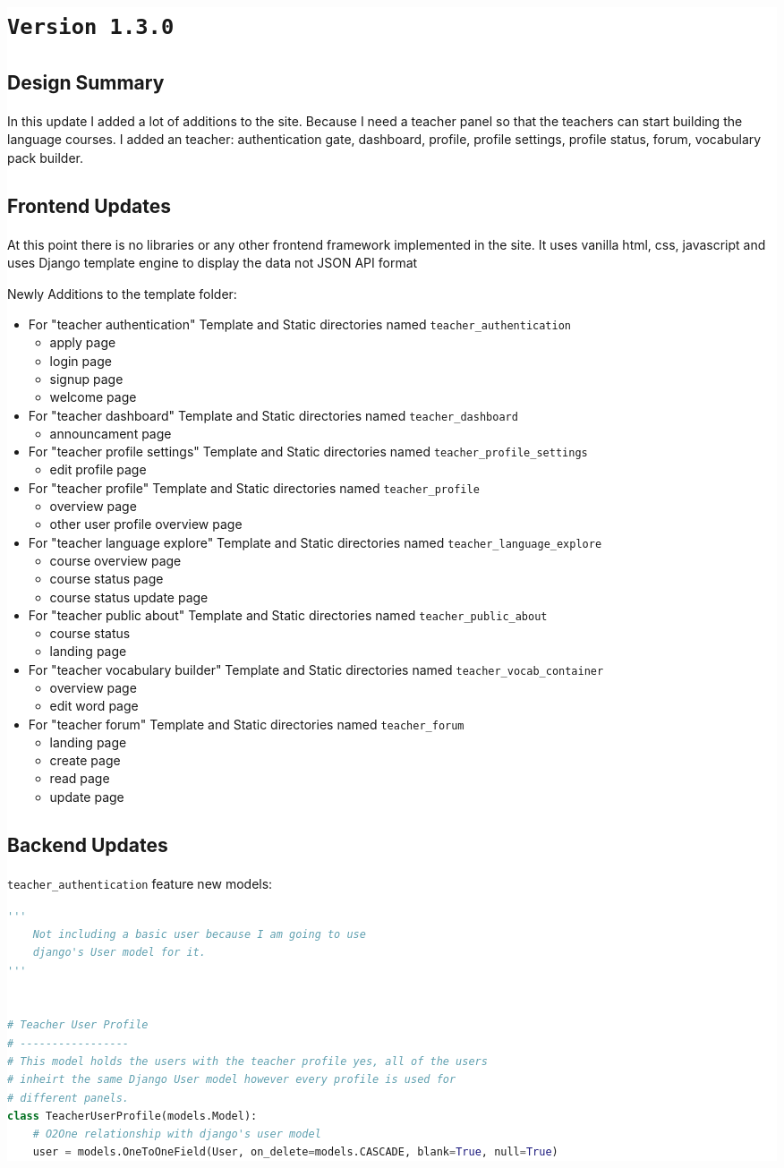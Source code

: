 # `Version 1.3.0`

## Design Summary

In this update I added a lot of additions to the site. Because I need a teacher panel so that the teachers can start building the language courses. I added an teacher: authentication gate, dashboard, profile, profile settings, profile status, forum, vocabulary pack builder.

## Frontend Updates

At this point there is no libraries or any other frontend framework implemented in the site. It uses vanilla html, css, javascript and uses Django template engine to display the data not JSON API format

Newly Additions to the template folder:

- For "teacher authentication" Template and Static directories named `teacher_authentication`
  - apply page
  - login page
  - signup page
  - welcome page
- For "teacher dashboard" Template and Static directories named `teacher_dashboard`
  - announcament page
- For "teacher profile settings" Template and Static directories named `teacher_profile_settings`
  - edit profile page
- For "teacher profile" Template and Static directories named `teacher_profile`
  - overview page
  - other user profile overview page
- For "teacher language explore" Template and Static directories named `teacher_language_explore`
  - course overview page
  - course status page
  - course status update page
- For "teacher public about" Template and Static directories named `teacher_public_about`
  - course status
  - landing page
- For "teacher vocabulary builder" Template and Static directories named `teacher_vocab_container`
  - overview page
  - edit word page
- For "teacher forum" Template and Static directories named `teacher_forum`
  - landing page
  - create page
  - read page
  - update page

## Backend Updates

`teacher_authentication` feature new models:

```python
'''
    Not including a basic user because I am going to use
    django's User model for it.
'''


# Teacher User Profile
# -----------------
# This model holds the users with the teacher profile yes, all of the users
# inheirt the same Django User model however every profile is used for
# different panels.
class TeacherUserProfile(models.Model):
    # O2One relationship with django's user model
    user = models.OneToOneField(User, on_delete=models.CASCADE, blank=True, null=True)
```